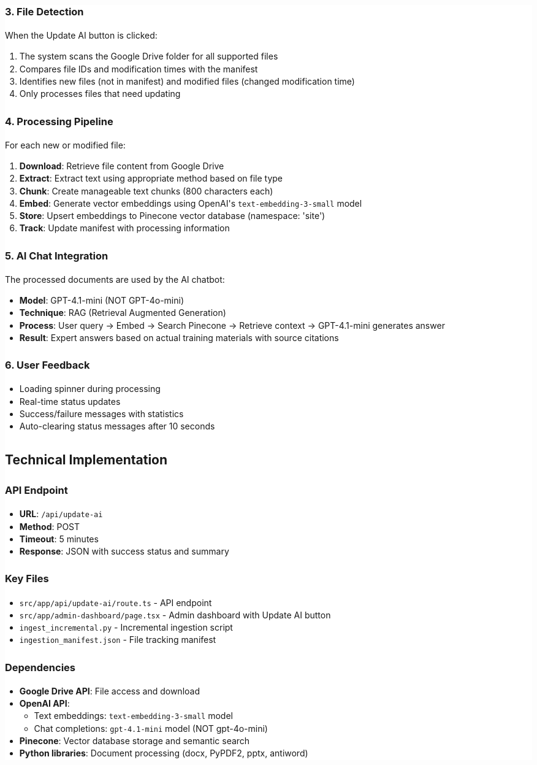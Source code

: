 ### 3. **File Detection**
When the Update AI button is clicked:
1. The system scans the Google Drive folder for all supported files
2. Compares file IDs and modification times with the manifest
3. Identifies new files (not in manifest) and modified files (changed modification time)
4. Only processes files that need updating

### 4. **Processing Pipeline**
For each new or modified file:
1. **Download**: Retrieve file content from Google Drive
2. **Extract**: Extract text using appropriate method based on file type
3. **Chunk**: Create manageable text chunks (800 characters each)
4. **Embed**: Generate vector embeddings using OpenAI's `text-embedding-3-small` model
5. **Store**: Upsert embeddings to Pinecone vector database (namespace: 'site')
6. **Track**: Update manifest with processing information

### 5. **AI Chat Integration**
The processed documents are used by the AI chatbot:
- **Model**: GPT-4.1-mini (NOT GPT-4o-mini)
- **Technique**: RAG (Retrieval Augmented Generation)
- **Process**: User query → Embed → Search Pinecone → Retrieve context → GPT-4.1-mini generates answer
- **Result**: Expert answers based on actual training materials with source citations

### 6. **User Feedback**
- Loading spinner during processing
- Real-time status updates
- Success/failure messages with statistics
- Auto-clearing status messages after 10 seconds

## Technical Implementation

### API Endpoint
- **URL**: `/api/update-ai`
- **Method**: POST
- **Timeout**: 5 minutes
- **Response**: JSON with success status and summary

### Key Files
- `src/app/api/update-ai/route.ts` - API endpoint
- `src/app/admin-dashboard/page.tsx` - Admin dashboard with Update AI button
- `ingest_incremental.py` - Incremental ingestion script
- `ingestion_manifest.json` - File tracking manifest

### Dependencies
- **Google Drive API**: File access and download
- **OpenAI API**: 
  - Text embeddings: `text-embedding-3-small` model
  - Chat completions: `gpt-4.1-mini` model (NOT gpt-4o-mini)
- **Pinecone**: Vector database storage and semantic search
- **Python libraries**: Document processing (docx, PyPDF2, pptx, antiword)
